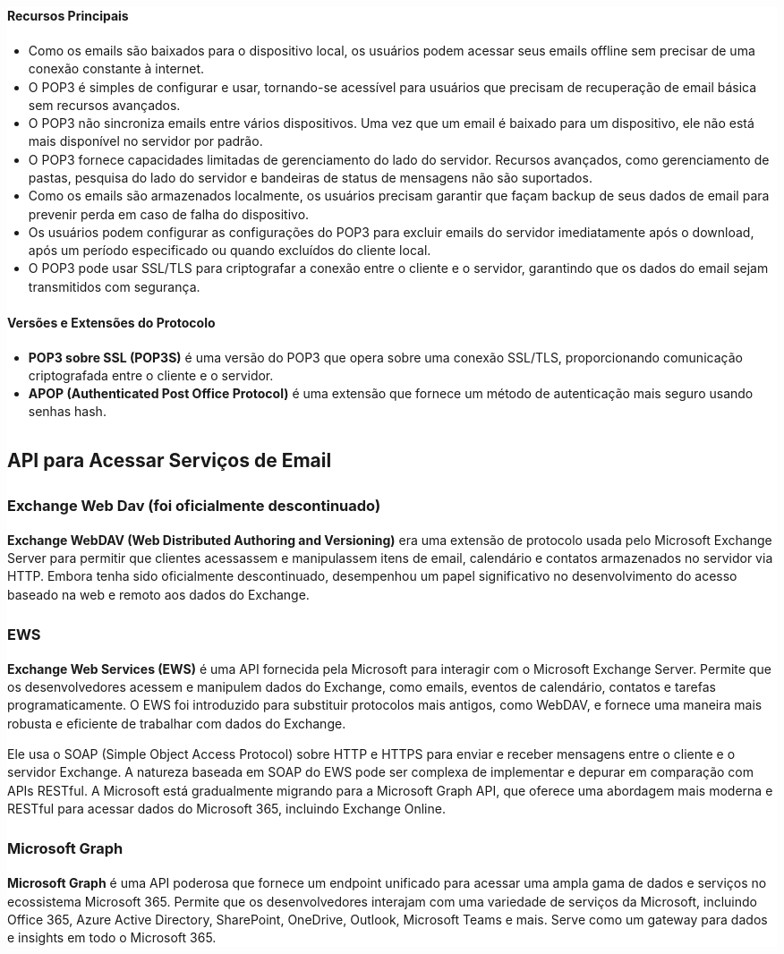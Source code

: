 #### Recursos Principais

- Como os emails são baixados para o dispositivo local, os usuários podem acessar seus emails offline sem precisar de uma conexão constante à internet.
- O POP3 é simples de configurar e usar, tornando-se acessível para usuários que precisam de recuperação de email básica sem recursos avançados.
- O POP3 não sincroniza emails entre vários dispositivos. Uma vez que um email é baixado para um dispositivo, ele não está mais disponível no servidor por padrão.
- O POP3 fornece capacidades limitadas de gerenciamento do lado do servidor. Recursos avançados, como gerenciamento de pastas, pesquisa do lado do servidor e bandeiras de status de mensagens não são suportados.
- Como os emails são armazenados localmente, os usuários precisam garantir que façam backup de seus dados de email para prevenir perda em caso de falha do dispositivo.
- Os usuários podem configurar as configurações do POP3 para excluir emails do servidor imediatamente após o download, após um período especificado ou quando excluídos do cliente local.
- O POP3 pode usar SSL/TLS para criptografar a conexão entre o cliente e o servidor, garantindo que os dados do email sejam transmitidos com segurança.

#### Versões e Extensões do Protocolo

- **POP3 sobre SSL (POP3S)** é uma versão do POP3 que opera sobre uma conexão SSL/TLS, proporcionando comunicação criptografada entre o cliente e o servidor.
- **APOP (Authenticated Post Office Protocol)** é uma extensão que fornece um método de autenticação mais seguro usando senhas hash.

## **API para Acessar Serviços de Email**

### Exchange Web Dav (foi oficialmente descontinuado)

**Exchange WebDAV (Web Distributed Authoring and Versioning)** era uma extensão de protocolo usada pelo Microsoft Exchange Server para permitir que clientes acessassem e manipulassem itens de email, calendário e contatos armazenados no servidor via HTTP. Embora tenha sido oficialmente descontinuado, desempenhou um papel significativo no desenvolvimento do acesso baseado na web e remoto aos dados do Exchange.

### EWS

**Exchange Web Services (EWS)** é uma API fornecida pela Microsoft para interagir com o Microsoft Exchange Server. Permite que os desenvolvedores acessem e manipulem dados do Exchange, como emails, eventos de calendário, contatos e tarefas programaticamente. O EWS foi introduzido para substituir protocolos mais antigos, como WebDAV, e fornece uma maneira mais robusta e eficiente de trabalhar com dados do Exchange. 

Ele usa o SOAP (Simple Object Access Protocol) sobre HTTP e HTTPS para enviar e receber mensagens entre o cliente e o servidor Exchange. A natureza baseada em SOAP do EWS pode ser complexa de implementar e depurar em comparação com APIs RESTful. A Microsoft está gradualmente migrando para a Microsoft Graph API, que oferece uma abordagem mais moderna e RESTful para acessar dados do Microsoft 365, incluindo Exchange Online.

### Microsoft Graph

**Microsoft Graph** é uma API poderosa que fornece um endpoint unificado para acessar uma ampla gama de dados e serviços no ecossistema Microsoft 365. Permite que os desenvolvedores interajam com uma variedade de serviços da Microsoft, incluindo Office 365, Azure Active Directory, SharePoint, OneDrive, Outlook, Microsoft Teams e mais. Serve como um gateway para dados e insights em todo o Microsoft 365.

